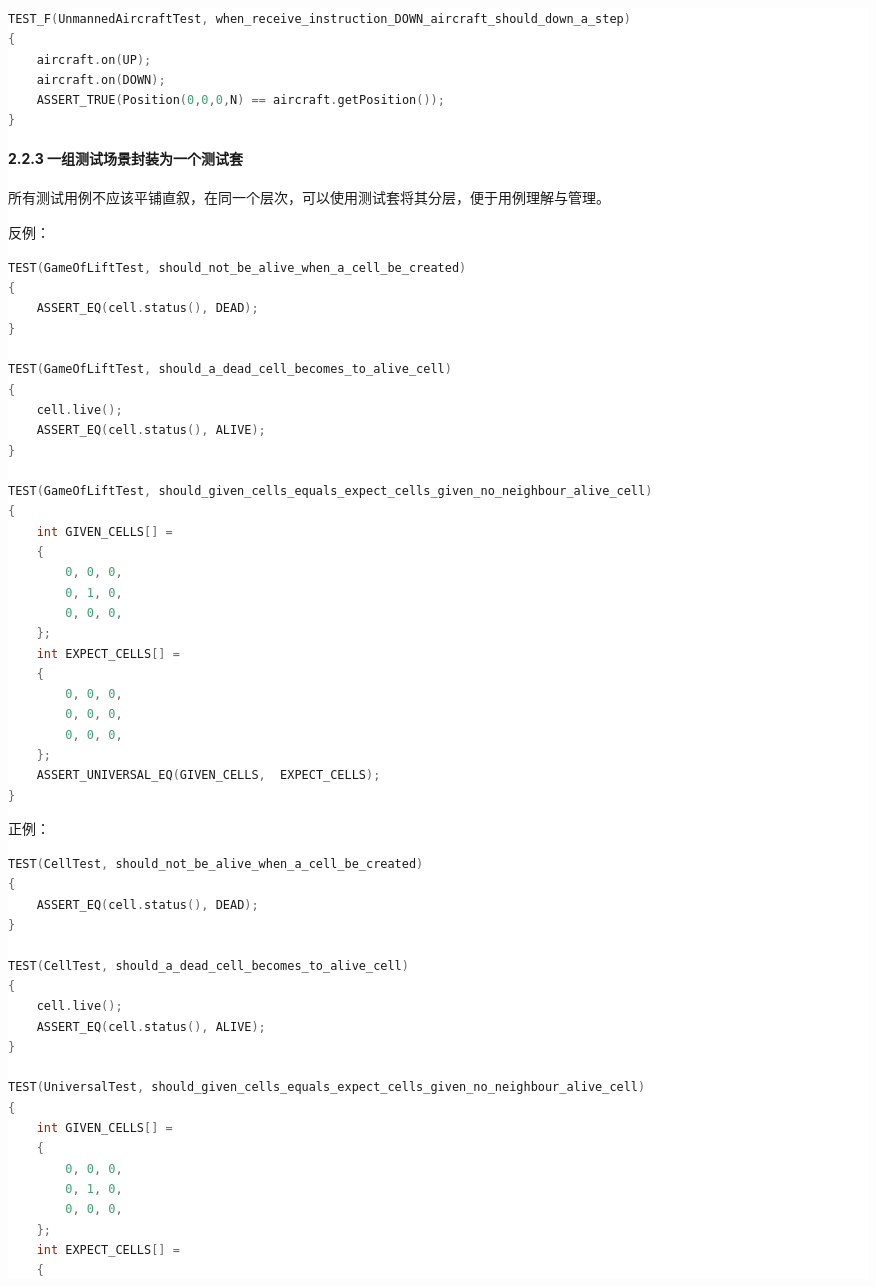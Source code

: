 ```cpp
TEST_F(UnmannedAircraftTest, when_receive_instruction_DOWN_aircraft_should_down_a_step)
{
    aircraft.on(UP);
    aircraft.on(DOWN);
    ASSERT_TRUE(Position(0,0,0,N) == aircraft.getPosition());   
}
```

#### 2.2.3 一组测试场景封装为一个测试套
所有测试用例不应该平铺直叙，在同一个层次，可以使用测试套将其分层，便于用例理解与管理。

反例：
```cpp
TEST(GameOfLiftTest, should_not_be_alive_when_a_cell_be_created)
{
    ASSERT_EQ(cell.status(), DEAD);
}

TEST(GameOfLiftTest, should_a_dead_cell_becomes_to_alive_cell)
{
    cell.live();
    ASSERT_EQ(cell.status(), ALIVE);
}

TEST(GameOfLiftTest, should_given_cells_equals_expect_cells_given_no_neighbour_alive_cell)
{
    int GIVEN_CELLS[] = 
    {
        0, 0, 0,
        0, 1, 0,
        0, 0, 0,
    };
    int EXPECT_CELLS[] = 
    {
        0, 0, 0,
        0, 0, 0,
        0, 0, 0,
    };
    ASSERT_UNIVERSAL_EQ(GIVEN_CELLS,  EXPECT_CELLS);
}
```
正例：
```cpp
TEST(CellTest, should_not_be_alive_when_a_cell_be_created)
{
    ASSERT_EQ(cell.status(), DEAD);
}

TEST(CellTest, should_a_dead_cell_becomes_to_alive_cell)
{
    cell.live();
    ASSERT_EQ(cell.status(), ALIVE);
}

TEST(UniversalTest, should_given_cells_equals_expect_cells_given_no_neighbour_alive_cell)
{
    int GIVEN_CELLS[] = 
    {
        0, 0, 0,
        0, 1, 0,
        0, 0, 0,
    };
    int EXPECT_CELLS[] = 
    {
```